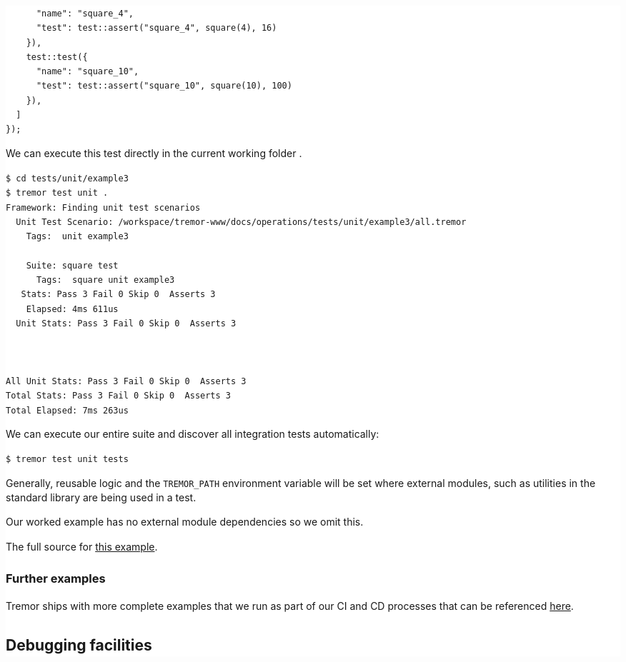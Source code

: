 ```tremor
      "name": "square_4",
      "test": test::assert("square_4", square(4), 16)
    }),
    test::test({
      "name": "square_10",
      "test": test::assert("square_10", square(10), 100)
    }),
  ]
});
```

We can execute this test directly in the current working folder .

```bash
$ cd tests/unit/example3
$ tremor test unit .
Framework: Finding unit test scenarios
  Unit Test Scenario: /workspace/tremor-www/docs/operations/tests/unit/example3/all.tremor
    Tags:  unit example3

    Suite: square test
      Tags:  square unit example3
   Stats: Pass 3 Fail 0 Skip 0  Asserts 3 
    Elapsed: 4ms 611us
  Unit Stats: Pass 3 Fail 0 Skip 0  Asserts 3 



All Unit Stats: Pass 3 Fail 0 Skip 0  Asserts 3 
Total Stats: Pass 3 Fail 0 Skip 0  Asserts 3 
Total Elapsed: 7ms 263us
```

We can execute our entire suite and discover all integration tests automatically:

```bash
$ tremor test unit tests
```

Generally, reusable logic and the `TREMOR_PATH` environment variable will be set where
external modules, such as utilities in the standard library are being used in a test.

Our worked example has no external module dependencies so we omit this.

The full source for [this example](__GIT__/tests/unit/example3).

### Further examples

Tremor ships with more complete examples that we run as part of our CI and CD
processes that can be referenced [here](https://github.com/tremor-rs/tremor-runtime/tree/main/tremor-cli/tests).

## Debugging facilities
